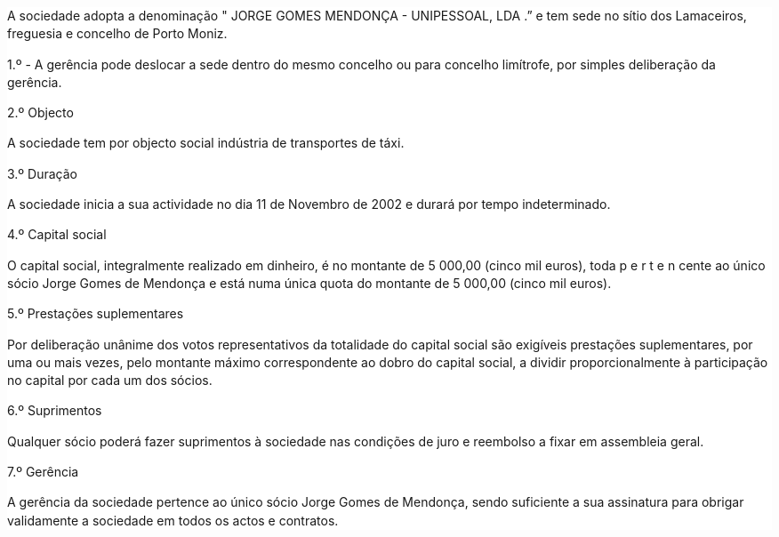 
A sociedade adopta a denominação " JORGE GOMES
MENDONÇA - UNIPESSOAL, LDA .” e tem sede no sítio dos
Lamaceiros, freguesia e concelho de Porto Moniz.


1.º - A gerência pode deslocar a sede dentro do mesmo
concelho ou para concelho limítrofe, por simples
deliberação da gerência.


2.º
Objecto


A sociedade tem por objecto social indústria de
transportes de táxi.


3.º
Duração


A sociedade inicia a sua actividade no dia 11 de
Novembro de 2002 e durará por tempo indeterminado.


4.º
Capital social


O capital social, integralmente realizado em dinheiro, é
no montante de 5 000,00 (cinco mil euros), toda p e r t e n cente ao único sócio Jorge Gomes de Mendonça e está numa
única quota do montante de  5 000,00 (cinco mil euros).



5.º
Prestações suplementares


Por deliberação unânime dos votos representativos da
totalidade do capital social são exigíveis prestações suplementares, por uma ou mais vezes, pelo montante máximo
correspondente ao dobro do capital social, a dividir proporcionalmente à participação no capital por cada um dos
sócios.


6.º
Suprimentos


Qualquer sócio poderá fazer suprimentos à sociedade nas
condições de juro e reembolso a fixar em assembleia geral.


7.º
Gerência


A gerência da sociedade pertence ao único sócio Jorge
Gomes de Mendonça, sendo suficiente a sua assinatura para
obrigar validamente a sociedade em todos os actos e
contratos.
